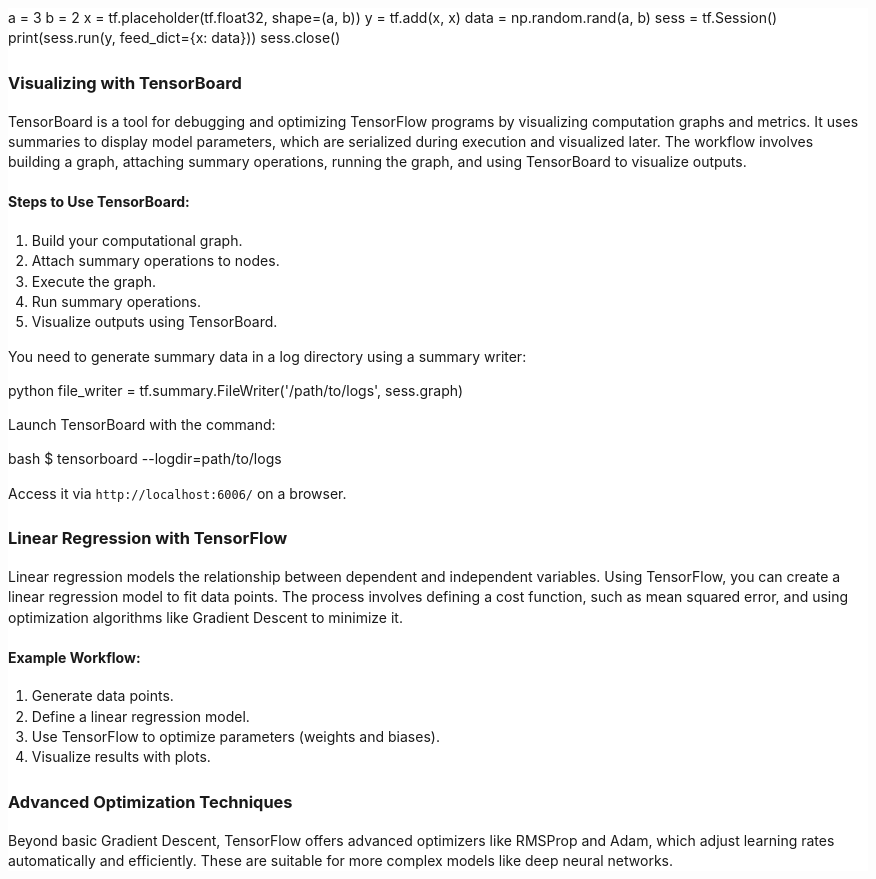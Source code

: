 a = 3
b = 2
x = tf.placeholder(tf.float32, shape=(a, b))
y = tf.add(x, x)
data = np.random.rand(a, b)
sess = tf.Session()
print(sess.run(y, feed_dict={x: data}))
sess.close()


### Visualizing with TensorBoard

TensorBoard is a tool for debugging and optimizing TensorFlow programs by visualizing computation graphs and metrics. It uses summaries to display model parameters, which are serialized during execution and visualized later. The workflow involves building a graph, attaching summary operations, running the graph, and using TensorBoard to visualize outputs.

#### Steps to Use TensorBoard:

1. Build your computational graph.
2. Attach summary operations to nodes.
3. Execute the graph.
4. Run summary operations.
5. Visualize outputs using TensorBoard.

You need to generate summary data in a log directory using a summary writer:

python
file_writer = tf.summary.FileWriter('/path/to/logs', sess.graph)


Launch TensorBoard with the command:

bash
$ tensorboard --logdir=path/to/logs


Access it via `http://localhost:6006/` on a browser.

### Linear Regression with TensorFlow

Linear regression models the relationship between dependent and independent variables. Using TensorFlow, you can create a linear regression model to fit data points. The process involves defining a cost function, such as mean squared error, and using optimization algorithms like Gradient Descent to minimize it.

#### Example Workflow:

1. Generate data points.
2. Define a linear regression model.
3. Use TensorFlow to optimize parameters (weights and biases).
4. Visualize results with plots.

### Advanced Optimization Techniques

Beyond basic Gradient Descent, TensorFlow offers advanced optimizers like RMSProp and Adam, which adjust learning rates automatically and efficiently. These are suitable for more complex models like deep neural networks.
